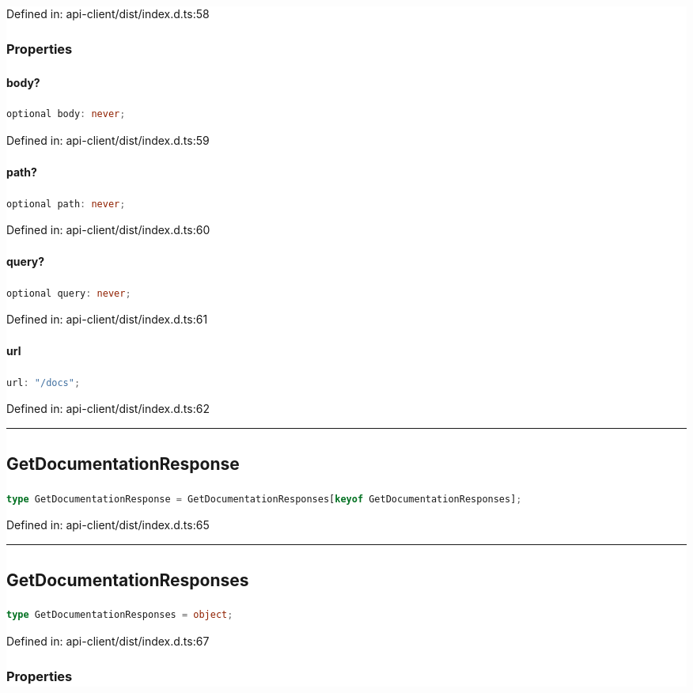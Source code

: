 Defined in: api-client/dist/index.d.ts:58

### Properties

#### body?

```ts
optional body: never;
```

Defined in: api-client/dist/index.d.ts:59

#### path?

```ts
optional path: never;
```

Defined in: api-client/dist/index.d.ts:60

#### query?

```ts
optional query: never;
```

Defined in: api-client/dist/index.d.ts:61

#### url

```ts
url: "/docs";
```

Defined in: api-client/dist/index.d.ts:62

***

## GetDocumentationResponse

```ts
type GetDocumentationResponse = GetDocumentationResponses[keyof GetDocumentationResponses];
```

Defined in: api-client/dist/index.d.ts:65

***

## GetDocumentationResponses

```ts
type GetDocumentationResponses = object;
```

Defined in: api-client/dist/index.d.ts:67

### Properties
